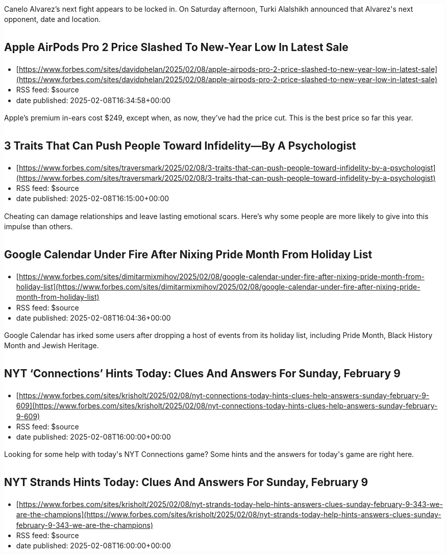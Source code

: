 Canelo Alvarez’s next fight appears to be locked in. On Saturday afternoon, Turki Alalshikh announced that Alvarez's next opponent, date and location.

## Apple AirPods Pro 2 Price Slashed To New-Year Low In Latest Sale
 - [https://www.forbes.com/sites/davidphelan/2025/02/08/apple-airpods-pro-2-price-slashed-to-new-year-low-in-latest-sale](https://www.forbes.com/sites/davidphelan/2025/02/08/apple-airpods-pro-2-price-slashed-to-new-year-low-in-latest-sale)
 - RSS feed: $source
 - date published: 2025-02-08T16:34:58+00:00

Apple’s premium in-ears cost $249, except when, as now, they’ve had the price cut. This is the best price so far this year.

## 3 Traits That Can Push People Toward Infidelity—By A Psychologist
 - [https://www.forbes.com/sites/traversmark/2025/02/08/3-traits-that-can-push-people-toward-infidelity-by-a-psychologist](https://www.forbes.com/sites/traversmark/2025/02/08/3-traits-that-can-push-people-toward-infidelity-by-a-psychologist)
 - RSS feed: $source
 - date published: 2025-02-08T16:15:00+00:00

Cheating can damage relationships and leave lasting emotional scars. Here’s why some people are more likely to give into this impulse than others.

## Google Calendar Under Fire After Nixing Pride Month From Holiday List
 - [https://www.forbes.com/sites/dimitarmixmihov/2025/02/08/google-calendar-under-fire-after-nixing-pride-month-from-holiday-list](https://www.forbes.com/sites/dimitarmixmihov/2025/02/08/google-calendar-under-fire-after-nixing-pride-month-from-holiday-list)
 - RSS feed: $source
 - date published: 2025-02-08T16:04:36+00:00

Google Calendar has irked some users after dropping a host of events from its holiday list, including Pride Month, Black History Month and Jewish Heritage.

## NYT ‘Connections’ Hints Today: Clues And Answers For Sunday, February 9
 - [https://www.forbes.com/sites/krisholt/2025/02/08/nyt-connections-today-hints-clues-help-answers-sunday-february-9-609](https://www.forbes.com/sites/krisholt/2025/02/08/nyt-connections-today-hints-clues-help-answers-sunday-february-9-609)
 - RSS feed: $source
 - date published: 2025-02-08T16:00:00+00:00

Looking for some help with today's NYT Connections game? Some hints and the answers for today's game are right here.

## NYT Strands Hints Today: Clues And Answers For Sunday, February 9
 - [https://www.forbes.com/sites/krisholt/2025/02/08/nyt-strands-today-help-hints-answers-clues-sunday-february-9-343-we-are-the-champions](https://www.forbes.com/sites/krisholt/2025/02/08/nyt-strands-today-help-hints-answers-clues-sunday-february-9-343-we-are-the-champions)
 - RSS feed: $source
 - date published: 2025-02-08T16:00:00+00:00
